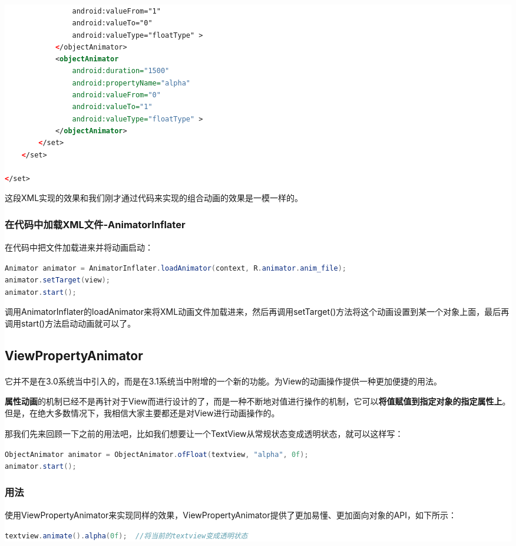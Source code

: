 ```xml
                android:valueFrom="1"  
                android:valueTo="0"  
                android:valueType="floatType" >  
            </objectAnimator>  
            <objectAnimator  
                android:duration="1500"  
                android:propertyName="alpha"  
                android:valueFrom="0"  
                android:valueTo="1"  
                android:valueType="floatType" >  
            </objectAnimator>  
        </set>  
    </set>  
  
</set>  
```

这段XML实现的效果和我们刚才通过代码来实现的组合动画的效果是一模一样的。

### 在代码中加载XML文件-AnimatorInflater

在代码中把文件加载进来并将动画启动：

```java
Animator animator = AnimatorInflater.loadAnimator(context, R.animator.anim_file);  
animator.setTarget(view);  
animator.start();  
```

调用AnimatorInflater的loadAnimator来将XML动画文件加载进来，然后再调用setTarget()方法将这个动画设置到某一个对象上面，最后再调用start()方法启动动画就可以了。



###  

## ViewPropertyAnimator

它并不是在3.0系统当中引入的，而是在3.1系统当中附增的一个新的功能。为View的动画操作提供一种更加便捷的用法。

**属性动画**的机制已经不是再针对于View而进行设计的了，而是一种不断地对值进行操作的机制，它可以**将值赋值到指定对象的指定属性上**。但是，在绝大多数情况下，我相信大家主要都还是对View进行动画操作的。

那我们先来回顾一下之前的用法吧，比如我们想要让一个TextView从常规状态变成透明状态，就可以这样写：

```java
ObjectAnimator animator = ObjectAnimator.ofFloat(textview, "alpha", 0f);  
animator.start();  
```

### 用法

使用ViewPropertyAnimator来实现同样的效果，ViewPropertyAnimator提供了更加易懂、更加面向对象的API，如下所示：

```java
textview.animate().alpha(0f);  //将当前的textview变成透明状态
```
